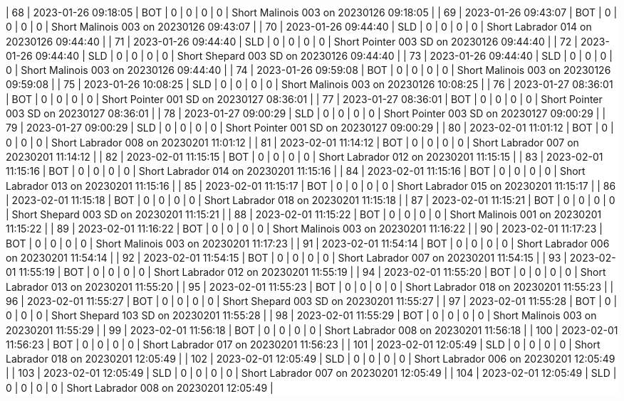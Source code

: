 |  68 | 2023-01-26 09:18:05 | BOT           |           0 |    0    |     0        |       0      | Short Malinois 003 on 20230126 09:18:05     |
|  69 | 2023-01-26 09:43:07 | BOT           |           0 |    0    |     0        |       0      | Short Malinois 003 on 20230126 09:43:07     |
|  70 | 2023-01-26 09:44:40 | SLD           |           0 |    0    |     0        |       0      | Short Labrador 014 on 20230126 09:44:40     |
|  71 | 2023-01-26 09:44:40 | SLD           |           0 |    0    |     0        |       0      | Short Pointer 003 SD on 20230126 09:44:40   |
|  72 | 2023-01-26 09:44:40 | SLD           |           0 |    0    |     0        |       0      | Short Shepard 003 SD on 20230126 09:44:40   |
|  73 | 2023-01-26 09:44:40 | SLD           |           0 |    0    |     0        |       0      | Short Malinois 003 on 20230126 09:44:40     |
|  74 | 2023-01-26 09:59:08 | BOT           |           0 |    0    |     0        |       0      | Short Malinois 003 on 20230126 09:59:08     |
|  75 | 2023-01-26 10:08:25 | SLD           |           0 |    0    |     0        |       0      | Short Malinois 003 on 20230126 10:08:25     |
|  76 | 2023-01-27 08:36:01 | BOT           |           0 |    0    |     0        |       0      | Short Pointer 001 SD on 20230127 08:36:01   |
|  77 | 2023-01-27 08:36:01 | BOT           |           0 |    0    |     0        |       0      | Short Pointer 003 SD on 20230127 08:36:01   |
|  78 | 2023-01-27 09:00:29 | SLD           |           0 |    0    |     0        |       0      | Short Pointer 003 SD on 20230127 09:00:29   |
|  79 | 2023-01-27 09:00:29 | SLD           |           0 |    0    |     0        |       0      | Short Pointer 001 SD on 20230127 09:00:29   |
|  80 | 2023-02-01 11:01:12 | BOT           |           0 |    0    |     0        |       0      | Short Labrador 008 on 20230201 11:01:12     |
|  81 | 2023-02-01 11:14:12 | BOT           |           0 |    0    |     0        |       0      | Short Labrador 007 on 20230201 11:14:12     |
|  82 | 2023-02-01 11:15:15 | BOT           |           0 |    0    |     0        |       0      | Short Labrador 012 on 20230201 11:15:15     |
|  83 | 2023-02-01 11:15:16 | BOT           |           0 |    0    |     0        |       0      | Short Labrador 014 on 20230201 11:15:16     |
|  84 | 2023-02-01 11:15:16 | BOT           |           0 |    0    |     0        |       0      | Short Labrador 013 on 20230201 11:15:16     |
|  85 | 2023-02-01 11:15:17 | BOT           |           0 |    0    |     0        |       0      | Short Labrador 015 on 20230201 11:15:17     |
|  86 | 2023-02-01 11:15:18 | BOT           |           0 |    0    |     0        |       0      | Short Labrador 018 on 20230201 11:15:18     |
|  87 | 2023-02-01 11:15:21 | BOT           |           0 |    0    |     0        |       0      | Short Shepard 003 SD on 20230201 11:15:21   |
|  88 | 2023-02-01 11:15:22 | BOT           |           0 |    0    |     0        |       0      | Short Malinois 001 on 20230201 11:15:22     |
|  89 | 2023-02-01 11:16:22 | BOT           |           0 |    0    |     0        |       0      | Short Malinois 003 on 20230201 11:16:22     |
|  90 | 2023-02-01 11:17:23 | BOT           |           0 |    0    |     0        |       0      | Short Malinois 003 on 20230201 11:17:23     |
|  91 | 2023-02-01 11:54:14 | BOT           |           0 |    0    |     0        |       0      | Short Labrador 006 on 20230201 11:54:14     |
|  92 | 2023-02-01 11:54:15 | BOT           |           0 |    0    |     0        |       0      | Short Labrador 007 on 20230201 11:54:15     |
|  93 | 2023-02-01 11:55:19 | BOT           |           0 |    0    |     0        |       0      | Short Labrador 012 on 20230201 11:55:19     |
|  94 | 2023-02-01 11:55:20 | BOT           |           0 |    0    |     0        |       0      | Short Labrador 013 on 20230201 11:55:20     |
|  95 | 2023-02-01 11:55:23 | BOT           |           0 |    0    |     0        |       0      | Short Labrador 018 on 20230201 11:55:23     |
|  96 | 2023-02-01 11:55:27 | BOT           |           0 |    0    |     0        |       0      | Short Shepard 003 SD on 20230201 11:55:27   |
|  97 | 2023-02-01 11:55:28 | BOT           |           0 |    0    |     0        |       0      | Short Shepard 103 SD on 20230201 11:55:28   |
|  98 | 2023-02-01 11:55:29 | BOT           |           0 |    0    |     0        |       0      | Short Malinois 003 on 20230201 11:55:29     |
|  99 | 2023-02-01 11:56:18 | BOT           |           0 |    0    |     0        |       0      | Short Labrador 008 on 20230201 11:56:18     |
| 100 | 2023-02-01 11:56:23 | BOT           |           0 |    0    |     0        |       0      | Short Labrador 017 on 20230201 11:56:23     |
| 101 | 2023-02-01 12:05:49 | SLD           |           0 |    0    |     0        |       0      | Short Labrador 018 on 20230201 12:05:49     |
| 102 | 2023-02-01 12:05:49 | SLD           |           0 |    0    |     0        |       0      | Short Labrador 006 on 20230201 12:05:49     |
| 103 | 2023-02-01 12:05:49 | SLD           |           0 |    0    |     0        |       0      | Short Labrador 007 on 20230201 12:05:49     |
| 104 | 2023-02-01 12:05:49 | SLD           |           0 |    0    |     0        |       0      | Short Labrador 008 on 20230201 12:05:49     |